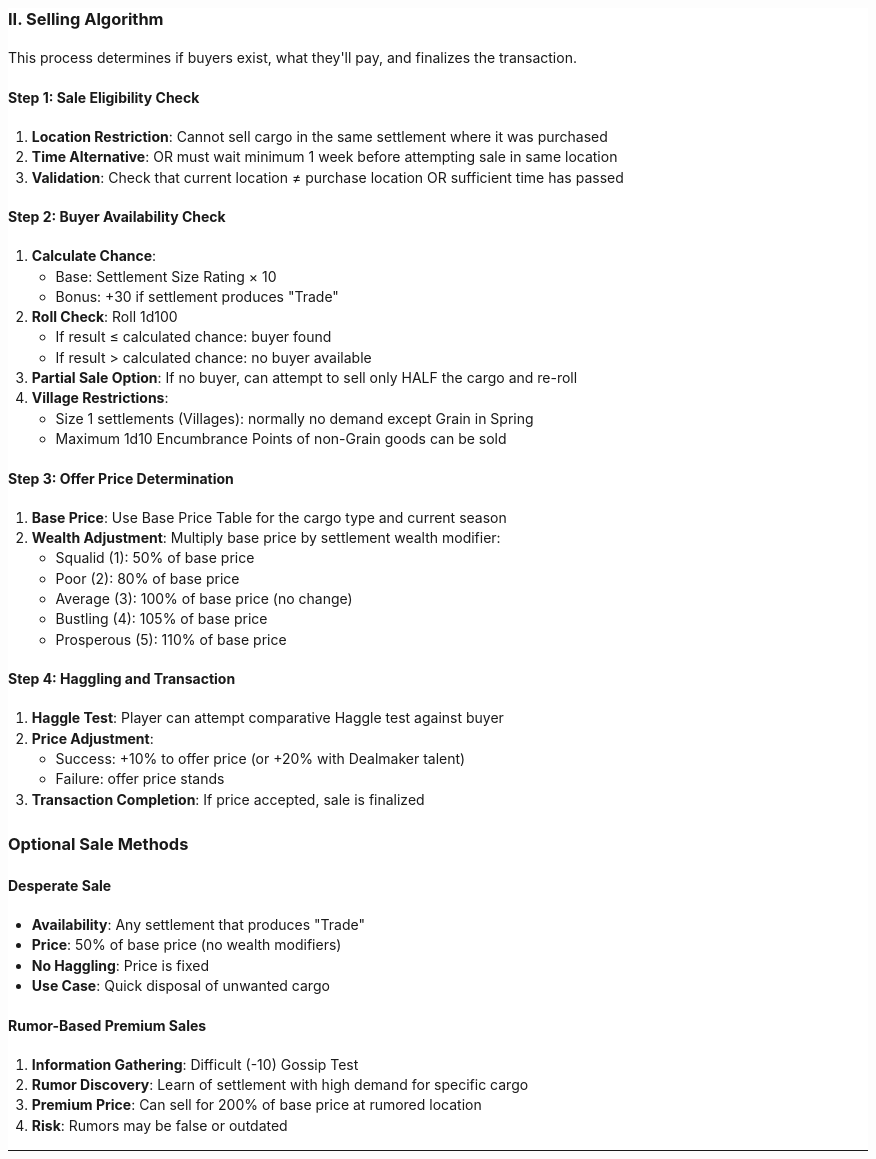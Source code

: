 ### II. Selling Algorithm

This process determines if buyers exist, what they'll pay, and finalizes the transaction.

#### Step 1: Sale Eligibility Check
1. **Location Restriction**: Cannot sell cargo in the same settlement where it was purchased
2. **Time Alternative**: OR must wait minimum 1 week before attempting sale in same location
3. **Validation**: Check that current location ≠ purchase location OR sufficient time has passed

#### Step 2: Buyer Availability Check
1. **Calculate Chance**:
   - Base: Settlement Size Rating × 10
   - Bonus: +30 if settlement produces "Trade"
2. **Roll Check**: Roll 1d100
   - If result ≤ calculated chance: buyer found
   - If result > calculated chance: no buyer available
3. **Partial Sale Option**: If no buyer, can attempt to sell only HALF the cargo and re-roll
4. **Village Restrictions**: 
   - Size 1 settlements (Villages): normally no demand except Grain in Spring
   - Maximum 1d10 Encumbrance Points of non-Grain goods can be sold

#### Step 3: Offer Price Determination
1. **Base Price**: Use Base Price Table for the cargo type and current season
2. **Wealth Adjustment**: Multiply base price by settlement wealth modifier:
   - Squalid (1): 50% of base price
   - Poor (2): 80% of base price  
   - Average (3): 100% of base price (no change)
   - Bustling (4): 105% of base price
   - Prosperous (5): 110% of base price

#### Step 4: Haggling and Transaction
1. **Haggle Test**: Player can attempt comparative Haggle test against buyer
2. **Price Adjustment**: 
   - Success: +10% to offer price (or +20% with Dealmaker talent)
   - Failure: offer price stands
3. **Transaction Completion**: If price accepted, sale is finalized

### Optional Sale Methods

#### Desperate Sale
- **Availability**: Any settlement that produces "Trade"
- **Price**: 50% of base price (no wealth modifiers)
- **No Haggling**: Price is fixed
- **Use Case**: Quick disposal of unwanted cargo

#### Rumor-Based Premium Sales
1. **Information Gathering**: Difficult (-10) Gossip Test
2. **Rumor Discovery**: Learn of settlement with high demand for specific cargo
3. **Premium Price**: Can sell for 200% of base price at rumored location
4. **Risk**: Rumors may be false or outdated

---